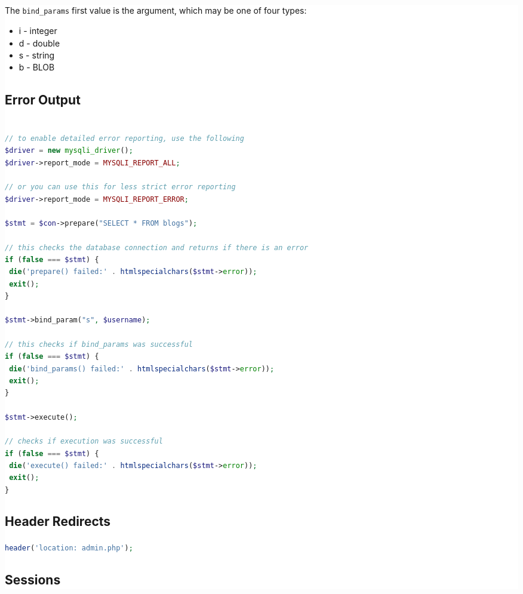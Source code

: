  The `bind_params` first value is the argument, which may be one of four types:
 - i - integer
 - d - double
 - s - string
 - b - BLOB

## Error Output

```php

// to enable detailed error reporting, use the following
$driver = new mysqli_driver();
$driver->report_mode = MYSQLI_REPORT_ALL;

// or you can use this for less strict error reporting
$driver->report_mode = MYSQLI_REPORT_ERROR;

$stmt = $con->prepare("SELECT * FROM blogs");

// this checks the database connection and returns if there is an error
if (false === $stmt) {
 die('prepare() failed:' . htmlspecialchars($stmt->error));
 exit();
}

$stmt->bind_param("s", $username);

// this checks if bind_params was successful
if (false === $stmt) {
 die('bind_params() failed:' . htmlspecialchars($stmt->error));
 exit();
}

$stmt->execute();

// checks if execution was successful
if (false === $stmt) {
 die('execute() failed:' . htmlspecialchars($stmt->error));
 exit();
}


```

## Header Redirects

```php
header('location: admin.php');
```

## Sessions
